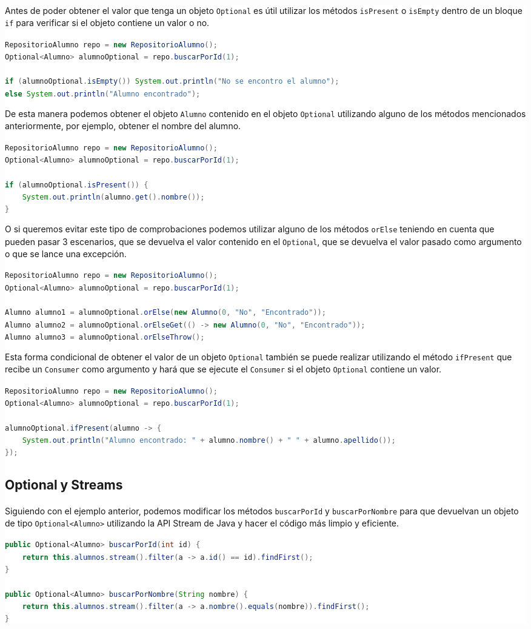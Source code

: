 Antes de poder obtener el valor que tenga un objeto `Optional` es útil utilizar los métodos `isPresent` o `isEmpty` dentro de un bloque `if` para verificar si el objeto contiene un valor o no.

```java
RepositorioAlumno repo = new RepositorioAlumno();
Optional<Alumno> alumnoOptional = repo.buscarPorId(1);

if (alumnoOptional.isEmpty()) System.out.println("No se encontro el alumno");
else System.out.println("Alumno encontrado");
```

De esta manera podemos obtener el objeto `Alumno` contenido en el objeto `Optional` utilizando alguno de los métodos mencionados anteriormente, por ejemplo, obtener el nombre del alumno.

```java
RepositorioAlumno repo = new RepositorioAlumno();
Optional<Alumno> alumnoOptional = repo.buscarPorId(1);

if (alumnoOptional.isPresent()) {
    System.out.println(alumno.get().nombre());
}
```

O si queremos evitar este tipo de comprobaciones podemos utilizar alguno de los métodos `orElse` teniendo en cuenta que pueden pasar 3 escenarios, que se devuelva el valor contenido en el `Optional`, que se devuelva el valor pasado como argumento o que se lance una excepción.

```java
RepositorioAlumno repo = new RepositorioAlumno();
Optional<Alumno> alumnoOptional = repo.buscarPorId(1);

Alumno alumno1 = alumnoOptional.orElse(new Alumno(0, "No", "Encontrado"));
Alumno alumno2 = alumnoOptional.orElseGet(() -> new Alumno(0, "No", "Encontrado"));
Alumno alumno3 = alumnoOptional.orElseThrow();
```

Esta forma condicional de obtener el valor de un objeto `Optional` también se puede realizar utilizando el método `ifPresent` que recibe un `Consumer` como argumento y hará que se ejecute el `Consumer` si el objeto `Optional` contiene un valor.

```java
RepositorioAlumno repo = new RepositorioAlumno();
Optional<Alumno> alumnoOptional = repo.buscarPorId(1);

alumnoOptional.ifPresent(alumno -> {
    System.out.println("Alumno encontrado: " + alumno.nombre() + " " + alumno.apellido());
});
```

## Optional y Streams

Siguiendo con el ejemplo anterior, podemos modificar los métodos `buscarPorId` y `buscarPorNombre` para que devuelvan un objeto de tipo `Optional<Alumno>` utilizando la API Stream de Java y hacer el código más limpio y eficiente.

```java
public Optional<Alumno> buscarPorId(int id) {
    return this.alumnos.stream().filter(a -> a.id() == id).findFirst();
}

public Optional<Alumno> buscarPorNombre(String nombre) {
    return this.alumnos.stream().filter(a -> a.nombre().equals(nombre)).findFirst();
}
```
